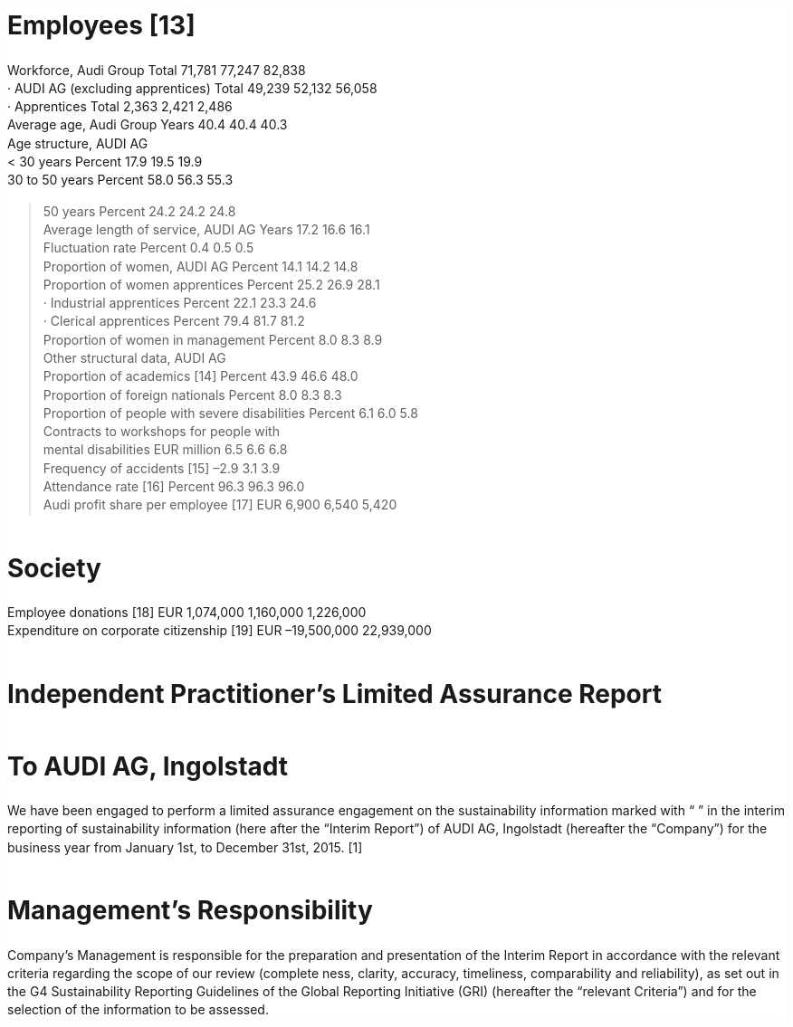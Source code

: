   

  

# Employees [13]  

Workforce, Audi Group Total 71,781 77,247 82,838   
· AUDI AG (excluding apprentices) Total 49,239 52,132 56,058   
· Apprentices Total 2,363 2,421 2,486   
Average age, Audi Group Years 40.4 40.4 40.3   
Age structure, AUDI AG   
< 30 years Percent 17.9 19.5 19.9   
30 to 50 years Percent 58.0 56.3 55.3   
> 50 years Percent 24.2 24.2 24.8   
Average length of service, AUDI AG Years 17.2 16.6 16.1   
Fluctuation rate Percent 0.4 0.5 0.5   
Proportion of women, AUDI AG Percent 14.1 14.2 14.8   
Proportion of women apprentices Percent 25.2 26.9 28.1   
· Industrial apprentices Percent 22.1 23.3 24.6   
· Clerical apprentices Percent 79.4 81.7 81.2   
Proportion of women in management Percent 8.0 8.3 8.9   
Other structural data, AUDI AG   
Proportion of academics [14] Percent 43.9 46.6 48.0   
Proportion of foreign nationals Percent 8.0 8.3 8.3   
Proportion of people with severe disabilities Percent 6.1 6.0 5.8   
Contracts to workshops for people with   
mental disabilities EUR million 6.5 6.6 6.8   
Frequency of accidents [15] –2.9 3.1 3.9   
Attendance rate [16] Percent 96.3 96.3 96.0   
Audi profit share per employee [17] EUR 6,900 6,540 5,420  

# Society  

Employee donations [18] EUR 1,074,000 1,160,000 1,226,000   
Expenditure on corporate citizenship [19] EUR –19,500,000 22,939,000  

# Independent Practitioner’s Limited Assurance Report  

# To AUDI AG, Ingolstadt  

We have been engaged to perform a limited assurance engagement on the sustainability information marked with “ ” in the interim reporting of sustainability information (here­ after the “Interim Report”) of AUDI AG, Ingolstadt (hereafter the “Company”) for the business year from January 1st, to December 31st, 2015. [1]  

# Management’s Responsibility  

Company’s Management is responsible for the preparation and presentation of the Interim Report in accordance with the relevant criteria regarding the scope of our review (complete­ ness, clarity, accuracy, timeliness, comparability and reliability), as set out in the G4 Sustainability Reporting Guidelines of the Global Reporting Initiative (GRI) (hereafter the “relevant Criteria”) and for the selection of the information to be assessed.  
